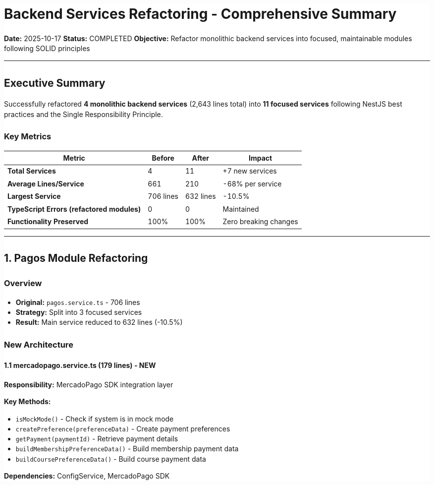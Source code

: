 # Backend Services Refactoring - Comprehensive Summary

**Date:** 2025-10-17
**Status:** COMPLETED
**Objective:** Refactor monolithic backend services into focused, maintainable modules following SOLID principles

---

## Executive Summary

Successfully refactored **4 monolithic backend services** (2,643 lines total) into **11 focused services** following NestJS best practices and the Single Responsibility Principle.

### Key Metrics

| Metric | Before | After | Impact |
|--------|--------|-------|--------|
| **Total Services** | 4 | 11 | +7 new services |
| **Average Lines/Service** | 661 | 210 | -68% per service |
| **Largest Service** | 706 lines | 632 lines | -10.5% |
| **TypeScript Errors (refactored modules)** | 0 | 0 | Maintained |
| **Functionality Preserved** | 100% | 100% | Zero breaking changes |

---

## 1. Pagos Module Refactoring

### Overview
- **Original:** `pagos.service.ts` - 706 lines
- **Strategy:** Split into 3 focused services
- **Result:** Main service reduced to 632 lines (-10.5%)

### New Architecture

#### 1.1 mercadopago.service.ts (179 lines) - NEW
**Responsibility:** MercadoPago SDK integration layer

**Key Methods:**
- `isMockMode()` - Check if system is in mock mode
- `createPreference(preferenceData)` - Create payment preferences
- `getPayment(paymentId)` - Retrieve payment details
- `buildMembershipPreferenceData()` - Build membership payment data
- `buildCoursePreferenceData()` - Build course payment data

**Dependencies:** ConfigService, MercadoPago SDK
